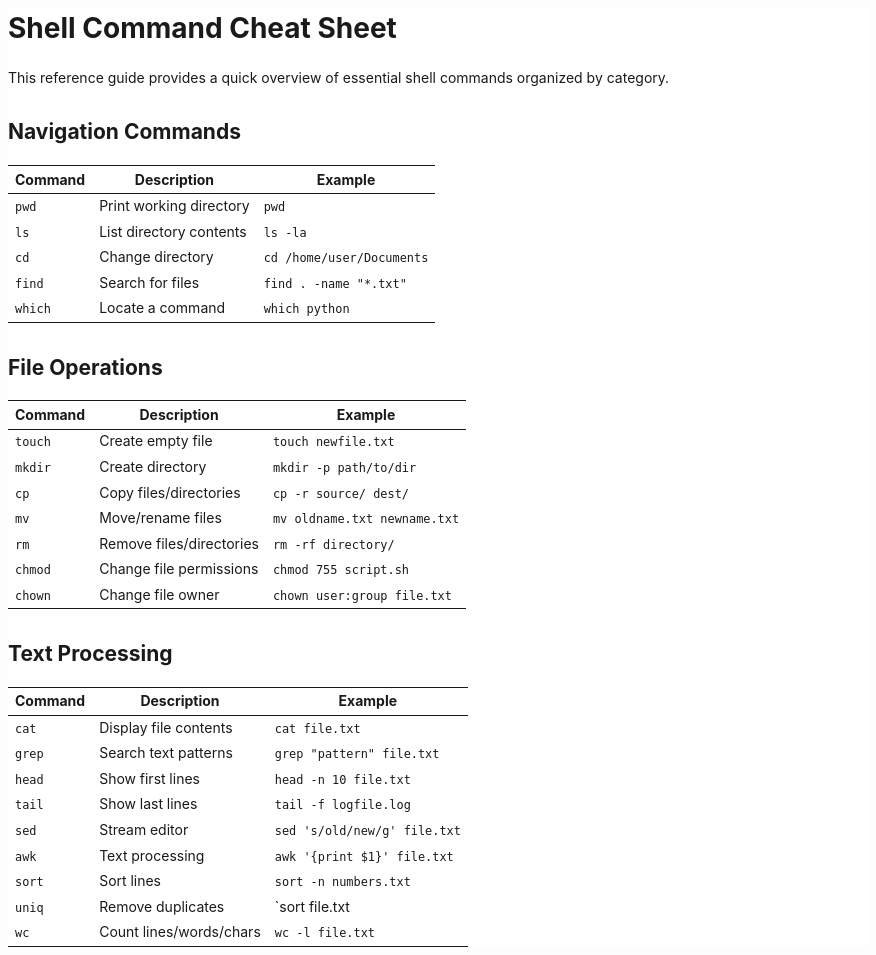 # Shell Command Cheat Sheet

This reference guide provides a quick overview of essential shell commands organized by category.

## Navigation Commands

| Command | Description | Example |
|---------|-------------|---------|
| `pwd` | Print working directory | `pwd` |
| `ls` | List directory contents | `ls -la` |
| `cd` | Change directory | `cd /home/user/Documents` |
| `find` | Search for files | `find . -name "*.txt"` |
| `which` | Locate a command | `which python` |

## File Operations

| Command | Description | Example |
|---------|-------------|---------|
| `touch` | Create empty file | `touch newfile.txt` |
| `mkdir` | Create directory | `mkdir -p path/to/dir` |
| `cp` | Copy files/directories | `cp -r source/ dest/` |
| `mv` | Move/rename files | `mv oldname.txt newname.txt` |
| `rm` | Remove files/directories | `rm -rf directory/` |
| `chmod` | Change file permissions | `chmod 755 script.sh` |
| `chown` | Change file owner | `chown user:group file.txt` |

## Text Processing

| Command | Description | Example |
|---------|-------------|---------|
| `cat` | Display file contents | `cat file.txt` |
| `grep` | Search text patterns | `grep "pattern" file.txt` |
| `head` | Show first lines | `head -n 10 file.txt` |
| `tail` | Show last lines | `tail -f logfile.log` |
| `sed` | Stream editor | `sed 's/old/new/g' file.txt` |
| `awk` | Text processing | `awk '{print $1}' file.txt` |
| `sort` | Sort lines | `sort -n numbers.txt` |
| `uniq` | Remove duplicates | `sort file.txt | uniq` |
| `wc` | Count lines/words/chars | `wc -l file.txt` |
